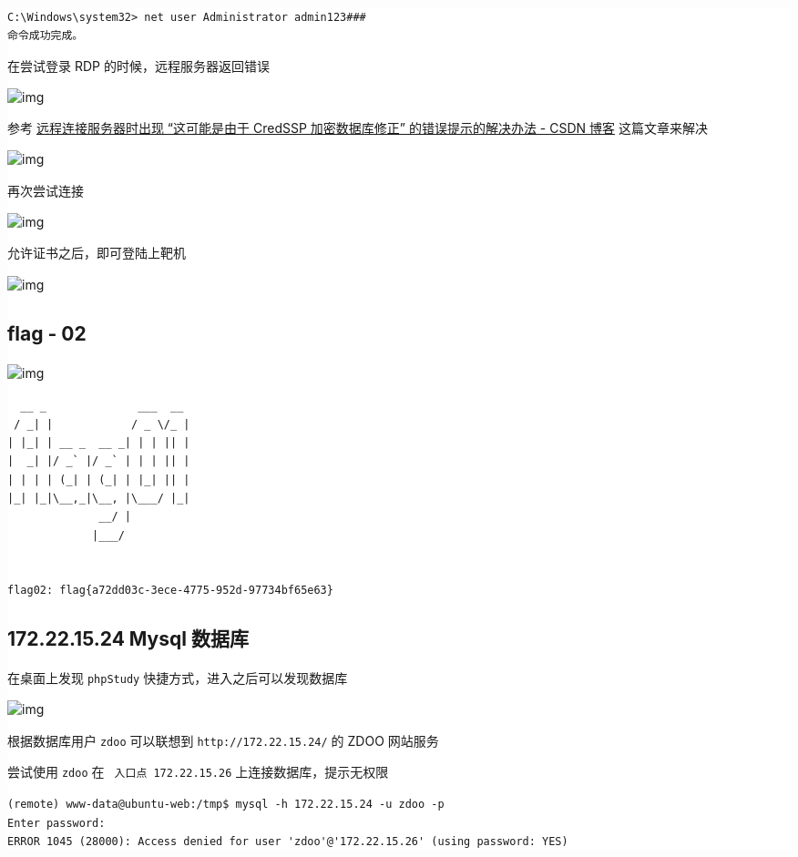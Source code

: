 ```shell
C:\Windows\system32> net user Administrator admin123###
命令成功完成。
```

在尝试登录 RDP 的时候，远程服务器返回错误

![img](img/image_20240738-153819.png)

参考 [远程连接服务器时出现 “这可能是由于 CredSSP 加密数据库修正” 的错误提示的解决办法 - CSDN 博客](https://blog.csdn.net/juanjuan_01/article/details/127005255) 这篇文章来解决

![img](img/image_20240747-154716.png)

再次尝试连接

![img](img/image_20240747-154737.png)

允许证书之后，即可登陆上靶机

![img](img/image_20240749-154909.png)

## flag - 02

![img](img/image_20240749-154937.png)

```plaintext
  __ _              ___  __
 / _| |            / _ \/_ |
| |_| | __ _  __ _| | | || |
|  _| |/ _` |/ _` | | | || |
| | | | (_| | (_| | |_| || |
|_| |_|\__,_|\__, |\___/ |_|
              __/ |
             |___/


flag02: flag{a72dd03c-3ece-4775-952d-97734bf65e63}
```

## 172.22.15.24 Mysql 数据库

在桌面上发现 `phpStudy` 快捷方式，进入之后可以发现数据库

![img](img/image_20240754-155459.png)

根据数据库用户 `zdoo` 可以联想到 `http://172.22.15.24/` 的 ZDOO 网站服务

尝试使用 `zdoo` 在 ` 入口点 172.22.15.26` 上连接数据库，提示无权限

```shell
(remote) www-data@ubuntu-web:/tmp$ mysql -h 172.22.15.24 -u zdoo -p
Enter password:
ERROR 1045 (28000): Access denied for user 'zdoo'@'172.22.15.26' (using password: YES)
```
